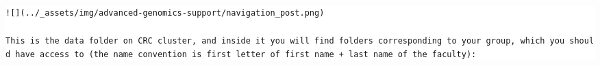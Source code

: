     ![](../_assets/img/advanced-genomics-support/navigation_post.png) 
    
    This is the data folder on CRC cluster, and inside it you will find folders corresponding to your group, which you should have access to (the name convention is first letter of first name + last name of the faculty):
    